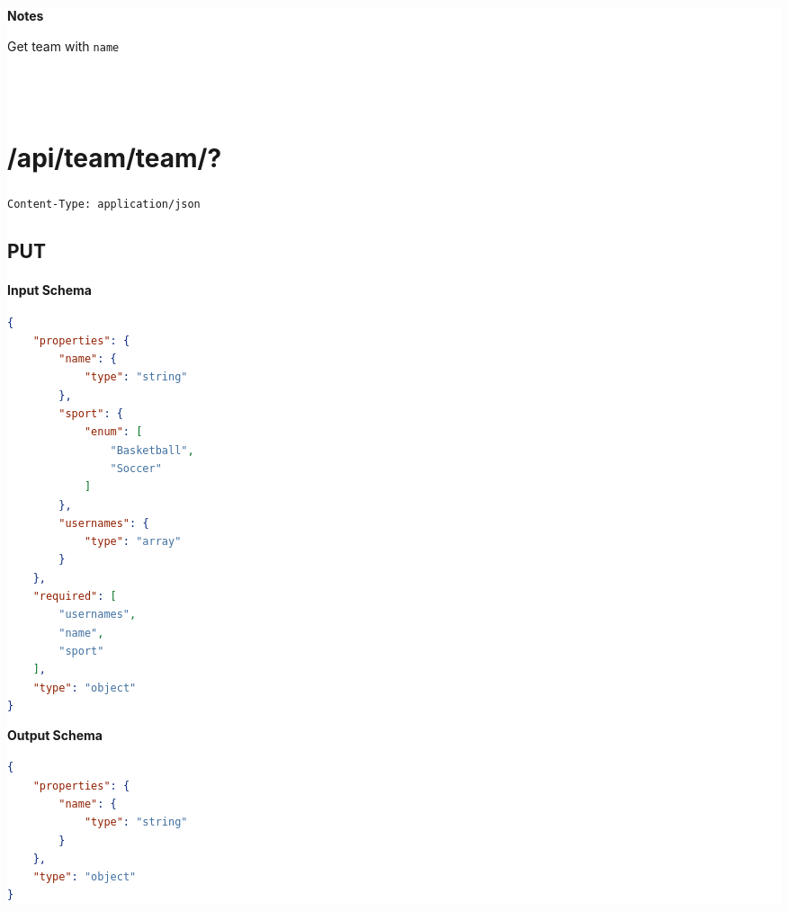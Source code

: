 ```json
```



**Notes**

Get team with `name`



<br>
<br>

# /api/team/team/?

    Content-Type: application/json

## PUT


**Input Schema**
```json
{
    "properties": {
        "name": {
            "type": "string"
        },
        "sport": {
            "enum": [
                "Basketball",
                "Soccer"
            ]
        },
        "usernames": {
            "type": "array"
        }
    },
    "required": [
        "usernames",
        "name",
        "sport"
    ],
    "type": "object"
}
```



**Output Schema**
```json
{
    "properties": {
        "name": {
            "type": "string"
        }
    },
    "type": "object"
}
```
